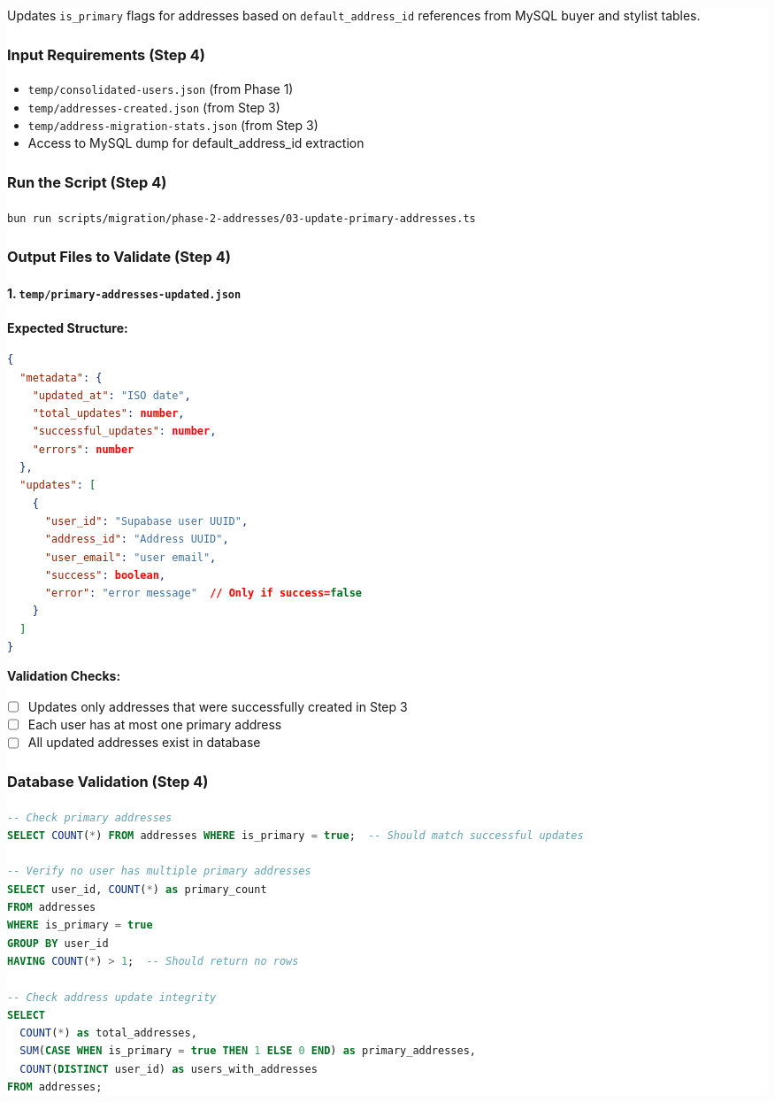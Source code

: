 Updates `is_primary` flags for addresses based on `default_address_id` references from MySQL buyer and stylist tables.

### Input Requirements (Step 4)

- `temp/consolidated-users.json` (from Phase 1)
- `temp/addresses-created.json` (from Step 3)
- `temp/address-migration-stats.json` (from Step 3)
- Access to MySQL dump for default_address_id extraction

### Run the Script (Step 4)

```bash
bun run scripts/migration/phase-2-addresses/03-update-primary-addresses.ts
```

### Output Files to Validate (Step 4)

#### 1. `temp/primary-addresses-updated.json`

**Expected Structure:**

```json
{
  "metadata": {
    "updated_at": "ISO date",
    "total_updates": number,
    "successful_updates": number,
    "errors": number
  },
  "updates": [
    {
      "user_id": "Supabase user UUID",
      "address_id": "Address UUID",
      "user_email": "user email",
      "success": boolean,
      "error": "error message"  // Only if success=false
    }
  ]
}
```

**Validation Checks:**

- [ ] Updates only addresses that were successfully created in Step 3
- [ ] Each user has at most one primary address
- [ ] All updated addresses exist in database

### Database Validation (Step 4)

```sql
-- Check primary addresses
SELECT COUNT(*) FROM addresses WHERE is_primary = true;  -- Should match successful updates

-- Verify no user has multiple primary addresses
SELECT user_id, COUNT(*) as primary_count
FROM addresses
WHERE is_primary = true
GROUP BY user_id
HAVING COUNT(*) > 1;  -- Should return no rows

-- Check address update integrity
SELECT
  COUNT(*) as total_addresses,
  SUM(CASE WHEN is_primary = true THEN 1 ELSE 0 END) as primary_addresses,
  COUNT(DISTINCT user_id) as users_with_addresses
FROM addresses;
```